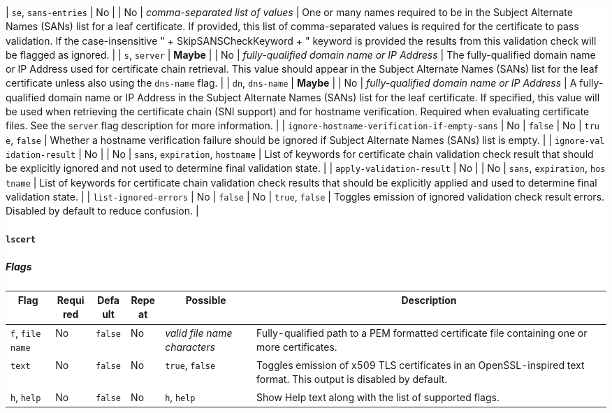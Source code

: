 | `se`, `sans-entries`                         | No        |         | No     | *comma-separated list of values*                                        | One or many names required to be in the Subject Alternate Names (SANs) list for a leaf certificate. If provided, this list of comma-separated values is required for the certificate to pass validation. If the case-insensitive " + SkipSANSCheckKeyword + " keyword is provided the results from this validation check will be flagged as ignored. |
| `s`, `server`                                | **Maybe** |         | No     | *fully-qualified domain name or IP Address*                             | The fully-qualified domain name or IP Address used for certificate chain retrieval. This value should appear in the Subject Alternate Names (SANs) list for the leaf certificate unless also using the `dns-name` flag.                                                                                                                              |
| `dn`, `dns-name`                             | **Maybe** |         | No     | *fully-qualified domain name or IP Address*                             | A fully-qualified domain name or IP Address in the Subject Alternate Names (SANs) list for the leaf certificate. If specified, this value will be used when retrieving the certificate chain (SNI support) and for hostname verification. Required when evaluating certificate files. See the `server` flag description for more information.        |
| `ignore-hostname-verification-if-empty-sans` | No        | `false` | No     | `true`, `false`                                                         | Whether a hostname verification failure should be ignored if Subject Alternate Names (SANs) list is empty.                                                                                                                                                                                                                                           |
| `ignore-validation-result`                   | No        |         | No     | `sans`, `expiration`, `hostname`                                        | List of keywords for certificate chain validation check result that should be explicitly ignored and not used to determine final validation state.                                                                                                                                                                                                   |
| `apply-validation-result`                    | No        |         | No     | `sans`, `expiration`, `hostname`                                        | List of keywords for certificate chain validation check results that should be explicitly applied and used to determine final validation state.                                                                                                                                                                                                      |
| `list-ignored-errors`                        | No        | `false` | No     | `true`, `false`                                                         | Toggles emission of ignored validation check result errors. Disabled by default to reduce confusion.                                                                                                                                                                                                                                                 |

#### `lscert`

##### Flags

| Flag                 | Required  | Default | Repeat | Possible                                                                | Description                                                                                                                                                                                                                                                                                                                                          |
| -------------------- | --------- | ------- | ------ | ----------------------------------------------------------------------- | ---------------------------------------------------------------------------------------------------------------------------------------------------------------------------------------------------------------------------------------------------------------------------------------------------------------------------------------------------- |
| `f`, `filename`      | No        | `false` | No     | *valid file name characters*                                            | Fully-qualified path to a PEM formatted certificate file containing one or more certificates.                                                                                                                                                                                                                                                        |
| `text`               | No        | `false` | No     | `true`, `false`                                                         | Toggles emission of x509 TLS certificates in an OpenSSL-inspired text format. This output is disabled by default.                                                                                                                                                                                                                                    |
| `h`, `help`          | No        | `false` | No     | `h`, `help`                                                             | Show Help text along with the list of supported flags.                                                                                                                                                                                                                                                                                               |